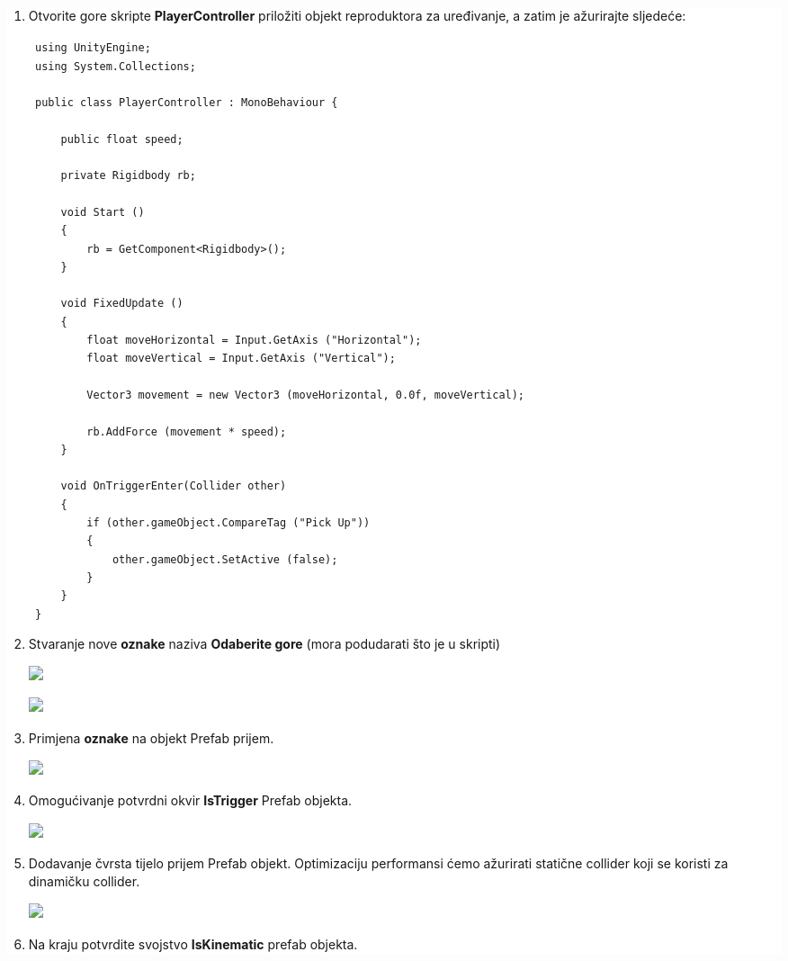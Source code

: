 1. Otvorite gore skripte **PlayerController** priložiti objekt reproduktora za uređivanje, a zatim je ažurirajte sljedeće:  

        using UnityEngine;
        using System.Collections;
        
        public class PlayerController : MonoBehaviour {
        
            public float speed;
        
            private Rigidbody rb;
        
            void Start ()
            {
                rb = GetComponent<Rigidbody>();
            }
        
            void FixedUpdate ()
            {
                float moveHorizontal = Input.GetAxis ("Horizontal");
                float moveVertical = Input.GetAxis ("Vertical");
        
                Vector3 movement = new Vector3 (moveHorizontal, 0.0f, moveVertical);
        
                rb.AddForce (movement * speed);
            }
        
            void OnTriggerEnter(Collider other) 
            {
                if (other.gameObject.CompareTag ("Pick Up"))
                {
                    other.gameObject.SetActive (false);
                }
            }
        }

2. Stvaranje nove **oznake** naziva **Odaberite gore** (mora podudarati što je u skripti)  

    ![][33]
    
    ![][34]

3. Primjena **oznake** na objekt Prefab prijem. 

    ![][35]

4. Omogućivanje potvrdni okvir **IsTrigger** Prefab objekta.

    ![][36]

5. Dodavanje čvrsta tijelo prijem Prefab objekt. Optimizaciju performansi ćemo ažurirati statične collider koji se koristi za dinamičku collider. 

    ![][37]
  
6. Na kraju potvrdite svojstvo **IsKinematic** prefab objekta. 


[1]: ./media/mobile-engagement-unity-roll-a-ball/1.png  
[2]: ./media/mobile-engagement-unity-roll-a-ball/2.png
[3]: ./media/mobile-engagement-unity-roll-a-ball/3.png
[4]: ./media/mobile-engagement-unity-roll-a-ball/4.png
[5]: ./media/mobile-engagement-unity-roll-a-ball/5.png
[6]: ./media/mobile-engagement-unity-roll-a-ball/6.png
[7]: ./media/mobile-engagement-unity-roll-a-ball/7.png
[8]: ./media/mobile-engagement-unity-roll-a-ball/8.png
[9]: ./media/mobile-engagement-unity-roll-a-ball/9.png  
[10]: ./media/mobile-engagement-unity-roll-a-ball/10.png    
[11]: ./media/mobile-engagement-unity-roll-a-ball/11.png    
[12]: ./media/mobile-engagement-unity-roll-a-ball/12.png
[13]: ./media/mobile-engagement-unity-roll-a-ball/13.png
[14]: ./media/mobile-engagement-unity-roll-a-ball/14.png
[15]: ./media/mobile-engagement-unity-roll-a-ball/15.png
[16]: ./media/mobile-engagement-unity-roll-a-ball/16.png
[17]: ./media/mobile-engagement-unity-roll-a-ball/17.png
[18]: ./media/mobile-engagement-unity-roll-a-ball/18.png
[19]: ./media/mobile-engagement-unity-roll-a-ball/19.png    
[20]: ./media/mobile-engagement-unity-roll-a-ball/20.png    
[21]: ./media/mobile-engagement-unity-roll-a-ball/21.png    
[22]: ./media/mobile-engagement-unity-roll-a-ball/22.png    
[23]: ./media/mobile-engagement-unity-roll-a-ball/23.png    
[24]: ./media/mobile-engagement-unity-roll-a-ball/24.png    
[25]: ./media/mobile-engagement-unity-roll-a-ball/25.png    
[26]: ./media/mobile-engagement-unity-roll-a-ball/26.png    
[27]: ./media/mobile-engagement-unity-roll-a-ball/27.png    
[28]: ./media/mobile-engagement-unity-roll-a-ball/28.png    
[29]: ./media/mobile-engagement-unity-roll-a-ball/29.png    
[30]: ./media/mobile-engagement-unity-roll-a-ball/30.png    
[31]: ./media/mobile-engagement-unity-roll-a-ball/31.png    
[32]: ./media/mobile-engagement-unity-roll-a-ball/32.png    
[33]: ./media/mobile-engagement-unity-roll-a-ball/33.png    
[34]: ./media/mobile-engagement-unity-roll-a-ball/34.png    
[35]: ./media/mobile-engagement-unity-roll-a-ball/35.png    
[36]: ./media/mobile-engagement-unity-roll-a-ball/36.png    
[37]: ./media/mobile-engagement-unity-roll-a-ball/37.png    
[38]: ./media/mobile-engagement-unity-roll-a-ball/38.png    
[51]: ./media/mobile-engagement-unity-roll-a-ball/new-project.png
[52]: ./media/mobile-engagement-unity-roll-a-ball/new-project-properties.png
[53]: ./media/mobile-engagement-unity-roll-a-ball/save-scene.png